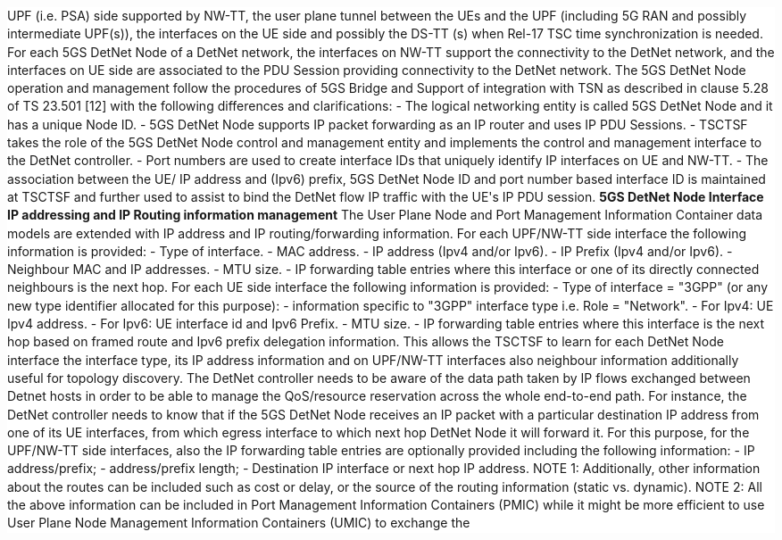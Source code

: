 UPF (i.e. PSA) side supported by NW-TT, the user plane tunnel between the UEs
and the UPF (including 5G RAN and possibly intermediate UPF(s)), the
interfaces on the UE side and possibly the DS-TT (s) when Rel-17 TSC time
synchronization is needed. For each 5GS DetNet Node of a DetNet network, the
interfaces on NW-TT support the connectivity to the DetNet network, and the
interfaces on UE side are associated to the PDU Session providing connectivity
to the DetNet network.
The 5GS DetNet Node operation and management follow the procedures of 5GS
Bridge and Support of integration with TSN as described in clause 5.28 of TS
23.501 [12] with the following differences and clarifications:
\- The logical networking entity is called 5GS DetNet Node and it has a unique
Node ID.
\- 5GS DetNet Node supports IP packet forwarding as an IP router and uses IP
PDU Sessions.
\- TSCTSF takes the role of the 5GS DetNet Node control and management entity
and implements the control and management interface to the DetNet controller.
\- Port numbers are used to create interface IDs that uniquely identify IP
interfaces on UE and NW-TT.
\- The association between the UE/ IP address and (Ipv6) prefix, 5GS DetNet
Node ID and port number based interface ID is maintained at TSCTSF and further
used to assist to bind the DetNet flow IP traffic with the UE\'s IP PDU
session.
**5GS DetNet Node Interface IP addressing and IP Routing information
management**
The User Plane Node and Port Management Information Container data models are
extended with IP address and IP routing/forwarding information.
For each UPF/NW-TT side interface the following information is provided:
\- Type of interface.
\- MAC address.
\- IP address (Ipv4 and/or Ipv6).
\- IP Prefix (Ipv4 and/or Ipv6).
\- Neighbour MAC and IP addresses.
\- MTU size.
\- IP forwarding table entries where this interface or one of its directly
connected neighbours is the next hop.
For each UE side interface the following information is provided:
\- Type of interface = \"3GPP\" (or any new type identifier allocated for this
purpose):
\- information specific to \"3GPP\" interface type i.e. Role = \"Network\".
\- For Ipv4: UE Ipv4 address.
\- For Ipv6: UE interface id and Ipv6 Prefix.
\- MTU size.
\- IP forwarding table entries where this interface is the next hop based on
framed route and Ipv6 prefix delegation information.
This allows the TSCTSF to learn for each DetNet Node interface the interface
type, its IP address information and on UPF/NW-TT interfaces also neighbour
information additionally useful for topology discovery.
The DetNet controller needs to be aware of the data path taken by IP flows
exchanged between Detnet hosts in order to be able to manage the QoS/resource
reservation across the whole end-to-end path. For instance, the DetNet
controller needs to know that if the 5GS DetNet Node receives an IP packet
with a particular destination IP address from one of its UE interfaces, from
which egress interface to which next hop DetNet Node it will forward it.
For this purpose, for the UPF/NW-TT side interfaces, also the IP forwarding
table entries are optionally provided including the following information:
\- IP address/prefix;
\- address/prefix length;
\- Destination IP interface or next hop IP address.
NOTE 1: Additionally, other information about the routes can be included such
as cost or delay, or the source of the routing information (static vs.
dynamic).
NOTE 2: All the above information can be included in Port Management
Information Containers (PMIC) while it might be more efficient to use User
Plane Node Management Information Containers (UMIC) to exchange the